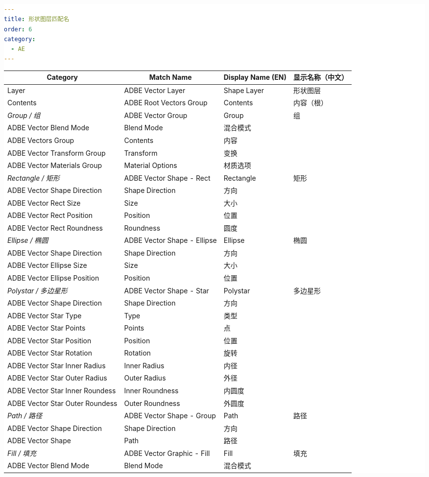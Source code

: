 ```yaml
---
title: 形状图层匹配名
order: 6
category:
  - AE
---
```



|**Category** | **Match Name** | **Display Name (EN)** | 显示名称（中文）|
|---|---|---|---|
|Layer | ADBE Vector Layer | Shape Layer | 形状图层|
|Contents | ADBE Root Vectors Group | Contents | 内容（根）|
|_Group / 组_ | ADBE Vector Group | Group | 组|
|ADBE Vector Blend Mode | Blend Mode | 混合模式|
|ADBE Vectors Group | Contents | 内容|
|ADBE Vector Transform Group | Transform | 变换|
|ADBE Vector Materials Group | Material Options | 材质选项|
|_Rectangle / 矩形_ | ADBE Vector Shape - Rect | Rectangle | 矩形|
|ADBE Vector Shape Direction | Shape Direction | 方向|
|ADBE Vector Rect Size | Size | 大小|
|ADBE Vector Rect Position | Position | 位置|
|ADBE Vector Rect Roundness | Roundness | 圆度|
|_Ellipse / 椭圆_ | ADBE Vector Shape - Ellipse | Ellipse | 椭圆|
|ADBE Vector Shape Direction | Shape Direction | 方向|
|ADBE Vector Ellipse Size | Size | 大小|
|ADBE Vector Ellipse Position | Position | 位置|
|_Polystar / 多边星形_ | ADBE Vector Shape - Star | Polystar | 多边星形|
|ADBE Vector Shape Direction | Shape Direction | 方向|
|ADBE Vector Star Type | Type | 类型|
|ADBE Vector Star Points | Points | 点|
|ADBE Vector Star Position | Position | 位置|
|ADBE Vector Star Rotation | Rotation | 旋转|
|ADBE Vector Star Inner Radius | Inner Radius | 内径|
|ADBE Vector Star Outer Radius | Outer Radius | 外径|
|ADBE Vector Star Inner Roundess | Inner Roundness | 内圆度|
|ADBE Vector Star Outer Roundess | Outer Roundness | 外圆度|
|_Path / 路径_ | ADBE Vector Shape - Group | Path | 路径|
|ADBE Vector Shape Direction | Shape Direction | 方向|
|ADBE Vector Shape | Path | 路径|
|_Fill / 填充_ | ADBE Vector Graphic - Fill | Fill | 填充|
|ADBE Vector Blend Mode | Blend Mode | 混合模式|